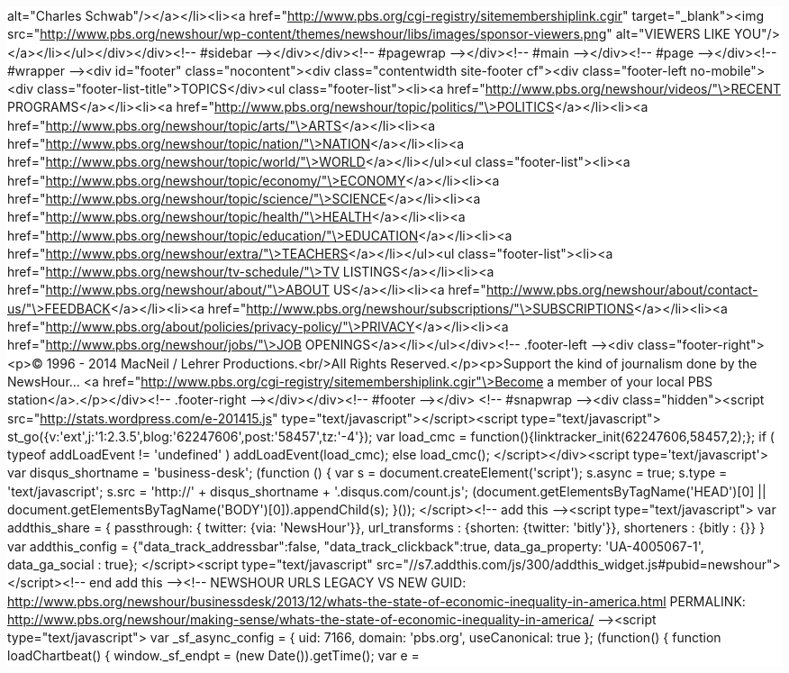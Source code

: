 alt="Charles Schwab"/\></a\></li\><li\><a
href="http://www.pbs.org/cgi-registry/sitemembershiplink.cgir"
target="\_blank"\><img
src="http://www.pbs.org/newshour/wp-content/themes/newshour/libs/images/sponsor-viewers.png"
alt="VIEWERS LIKE YOU"/\></a\></li\></ul\></div\></div\><!-- \#sidebar
--\></div\></div\><!-- \#pagewrap --\></div\><!-- \#main --\></div\><!--
\#page --\></div\><!-- \#wrapper --\><div id="footer"
class="nocontent"\><div class="contentwidth site-footer cf"\><div
class="footer-left no-mobile"\><div
class="footer-list-title"\>TOPICS</div\><ul class="footer-list"\><li\><a
href="http://www.pbs.org/newshour/videos/"\>RECENT
PROGRAMS</a\></li\><li\><a
href="http://www.pbs.org/newshour/topic/politics/"\>POLITICS</a\></li\><li\><a
href="http://www.pbs.org/newshour/topic/arts/"\>ARTS</a\></li\><li\><a
href="http://www.pbs.org/newshour/topic/nation/"\>NATION</a\></li\><li\><a
href="http://www.pbs.org/newshour/topic/world/"\>WORLD</a\></li\></ul\><ul
class="footer-list"\><li\><a
href="http://www.pbs.org/newshour/topic/economy/"\>ECONOMY</a\></li\><li\><a
href="http://www.pbs.org/newshour/topic/science/"\>SCIENCE</a\></li\><li\><a
href="http://www.pbs.org/newshour/topic/health/"\>HEALTH</a\></li\><li\><a
href="http://www.pbs.org/newshour/topic/education/"\>EDUCATION</a\></li\><li\><a
href="http://www.pbs.org/newshour/extra/"\>TEACHERS</a\></li\></ul\><ul
class="footer-list"\><li\><a
href="http://www.pbs.org/newshour/tv-schedule/"\>TV
LISTINGS</a\></li\><li\><a
href="http://www.pbs.org/newshour/about/"\>ABOUT US</a\></li\><li\><a
href="http://www.pbs.org/newshour/about/contact-us/"\>FEEDBACK</a\></li\><li\><a
href="http://www.pbs.org/newshour/subscriptions/"\>SUBSCRIPTIONS</a\></li\><li\><a
href="http://www.pbs.org/about/policies/privacy-policy/"\>PRIVACY</a\></li\><li\><a
href="http://www.pbs.org/newshour/jobs/"\>JOB
OPENINGS</a\></li\></ul\></div\><!-- .footer-left --\><div
class="footer-right"\><p\>&copy; 1996 - 2014 MacNeil / Lehrer
Productions.<br/\>All Rights Reserved.</p\><p\>Support the kind of
journalism done by the NewsHour... <a
href="http://www.pbs.org/cgi-registry/sitemembershiplink.cgir"\>Become a
member of your local PBS station</a\>.</p\></div\><!-- .footer-right
--\></div\></div\><!-- \#footer --\></div\> <!-- \#snapwrap --\><div
class="hidden"\><script src="http://stats.wordpress.com/e-201415.js"
type="text/javascript"\></script\><script type="text/javascript"\>
st\_go({v:'ext',j:'1:2.3.5',blog:'62247606',post:'58457',tz:'-4'}); var
load\_cmc = function(){linktracker\_init(62247606,58457,2);}; if (
typeof addLoadEvent != 'undefined' ) addLoadEvent(load\_cmc); else
load\_cmc(); </script\></div\><script type='text/javascript'\> var
disqus\_shortname = 'business-desk'; (function () { var s =
document.createElement('script'); s.async = true; s.type =
'text/javascript'; s.src = 'http://' + disqus\_shortname +
'.disqus.com/count.js'; (document.getElementsByTagName('HEAD')[0] ||
document.getElementsByTagName('BODY')[0]).appendChild(s); }());
</script\><!-- add this --\><script type="text/javascript"\> var
addthis\_share = { passthrough: { twitter: {via: 'NewsHour'}},
url\_transforms : {shorten: {twitter: 'bitly'}}, shorteners : {bitly :
{}} } var addthis\_config = {"data\_track\_addressbar":false,
"data\_track\_clickback":true, data\_ga\_property: 'UA-4005067-1',
data\_ga\_social : true}; </script\><script type="text/javascript"
src="//s7.addthis.com/js/300/addthis\_widget.js\#pubid=newshour"\></script\><!--
end add this --\><!-- NEWSHOUR URLS LEGACY VS NEW GUID:
http://www.pbs.org/newshour/businessdesk/2013/12/whats-the-state-of-economic-inequality-in-america.html
PERMALINK:
http://www.pbs.org/newshour/making-sense/whats-the-state-of-economic-inequality-in-america/
--\><script type="text/javascript"\> var \_sf\_async\_config = { uid:
7166, domain: 'pbs.org', useCanonical: true }; (function() { function
loadChartbeat() { window.\_sf\_endpt = (new Date()).getTime(); var e =